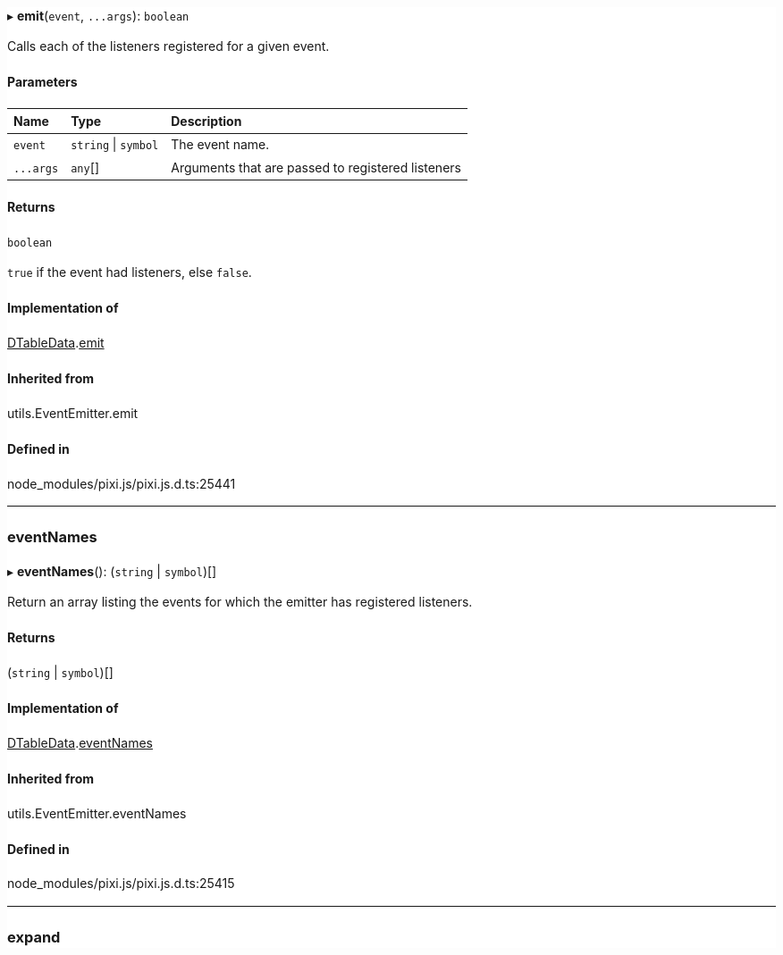 ▸ **emit**(`event`, `...args`): `boolean`

Calls each of the listeners registered for a given event.

#### Parameters

| Name | Type | Description |
| :------ | :------ | :------ |
| `event` | `string` \| `symbol` | The event name. |
| `...args` | `any`[] | Arguments that are passed to registered listeners |

#### Returns

`boolean`

`true` if the event had listeners, else `false`.

#### Implementation of

[DTableData](../interfaces/DTableData.md).[emit](../interfaces/DTableData.md#emit)

#### Inherited from

utils.EventEmitter.emit

#### Defined in

node_modules/pixi.js/pixi.js.d.ts:25441

___

### eventNames

▸ **eventNames**(): (`string` \| `symbol`)[]

Return an array listing the events for which the emitter has registered listeners.

#### Returns

(`string` \| `symbol`)[]

#### Implementation of

[DTableData](../interfaces/DTableData.md).[eventNames](../interfaces/DTableData.md#eventnames)

#### Inherited from

utils.EventEmitter.eventNames

#### Defined in

node_modules/pixi.js/pixi.js.d.ts:25415

___

### expand
